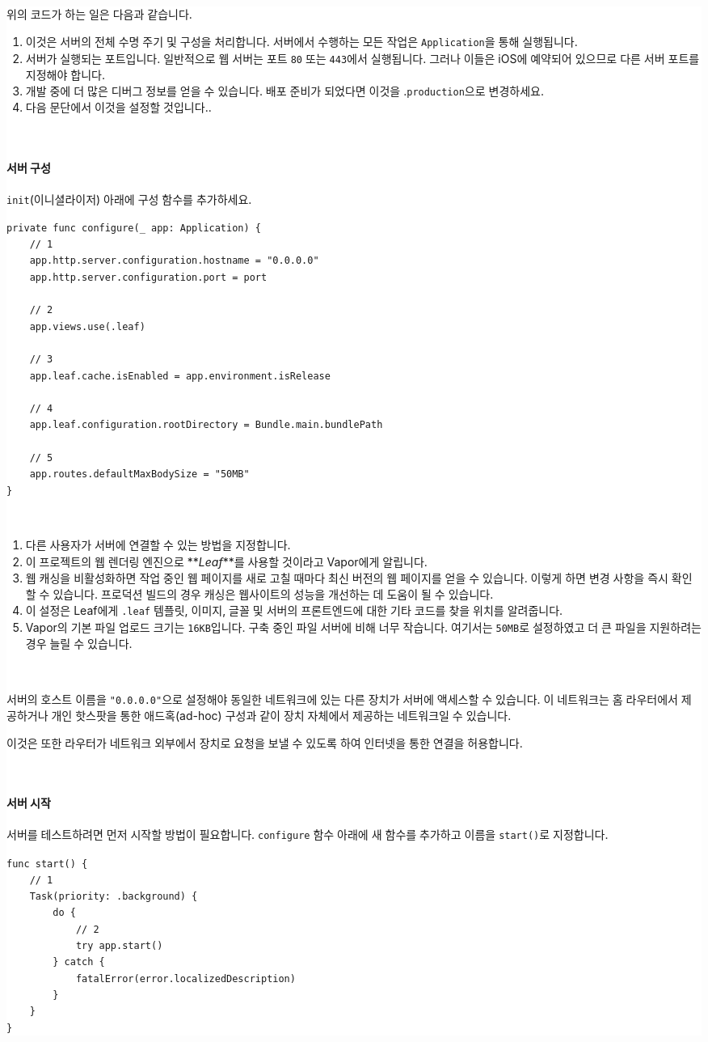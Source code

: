 위의 코드가 하는 일은 다음과 같습니다.

1. 이것은 서버의 전체 수명 주기 및 구성을 처리합니다. 서버에서 수행하는 모든 작업은 `Application`을 통해 실행됩니다.
2. 서버가 실행되는 포트입니다. 일반적으로 웹 서버는 포트 `80` 또는 `443`에서 실행됩니다. 그러나 이들은 iOS에 예약되어 있으므로 다른 서버 포트를 지정해야 합니다.
3. 개발 중에 더 많은 디버그 정보를 얻을 수 있습니다. 배포 준비가 되었다면 이것을 .`production`으로 변경하세요.
4. 다음 문단에서 이것을 설정할 것입니다..

 

#### **서버 구성**

`init`(이니셜라이저) 아래에 구성 함수를 추가하세요.

```
private func configure(_ app: Application) {
    // 1
    app.http.server.configuration.hostname = "0.0.0.0"
    app.http.server.configuration.port = port
    
    // 2
    app.views.use(.leaf)
    
    // 3
    app.leaf.cache.isEnabled = app.environment.isRelease
    
    // 4
    app.leaf.configuration.rootDirectory = Bundle.main.bundlePath
    
    // 5
    app.routes.defaultMaxBodySize = "50MB"
}
```

 

1. 다른 사용자가 서버에 연결할 수 있는 방법을 지정합니다.
2. 이 프로젝트의 웹 렌더링 엔진으로 **_Leaf_**를 사용할 것이라고 Vapor에게 알립니다.
3. 웹 캐싱을 비활성화하면 작업 중인 웹 페이지를 새로 고칠 때마다 최신 버전의 웹 페이지를 얻을 수 있습니다. 이렇게 하면 변경 사항을 즉시 확인할 수 있습니다. 프로덕션 빌드의 경우 캐싱은 웹사이트의 성능을 개선하는 데 도움이 될 수 있습니다.
4. 이 설정은 Leaf에게 `.leaf` 템플릿, 이미지, 글꼴 및 서버의 프론트엔드에 대한 기타 코드를 찾을 위치를 알려줍니다.
5. Vapor의 기본 파일 업로드 크기는 `16KB`입니다. 구축 중인 파일 서버에 비해 너무 작습니다. 여기서는 `50MB`로 설정하였고 더 큰 파일을 지원하려는 경우 늘릴 수 있습니다.

 

서버의 호스트 이름을 `"0.0.0.0"`으로 설정해야 동일한 네트워크에 있는 다른 장치가 서버에 액세스할 수 있습니다. 이 네트워크는 홈 라우터에서 제공하거나 개인 핫스팟을 통한 애드혹(ad-hoc) 구성과 같이 장치 자체에서 제공하는 네트워크일 수 있습니다.

이것은 또한 라우터가 네트워크 외부에서 장치로 요청을 보낼 수 있도록 하여 인터넷을 통한 연결을 허용합니다.

 

#### **서버 시작**

서버를 테스트하려면 먼저 시작할 방법이 필요합니다. `configure` 함수 아래에 새 함수를 추가하고 이름을 `start()`로 지정합니다.

```
func start() {
    // 1
    Task(priority: .background) {
        do {
            // 2
            try app.start()
        } catch {
            fatalError(error.localizedDescription)
        }
    }
}
```
